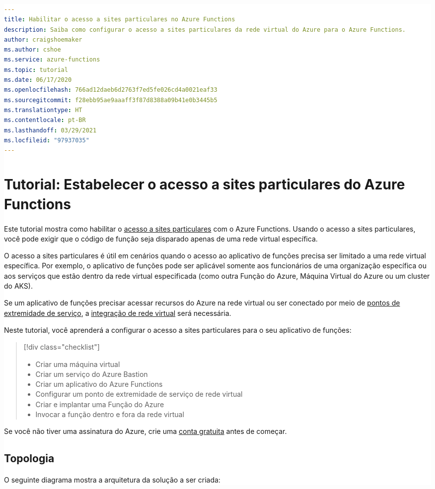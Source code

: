 ```yaml
---
title: Habilitar o acesso a sites particulares no Azure Functions
description: Saiba como configurar o acesso a sites particulares da rede virtual do Azure para o Azure Functions.
author: craigshoemaker
ms.author: cshoe
ms.service: azure-functions
ms.topic: tutorial
ms.date: 06/17/2020
ms.openlocfilehash: 766ad12daeb6d2763f7ed5fe026cd4a0021eaf33
ms.sourcegitcommit: f28ebb95ae9aaaff3f87d8388a09b41e0b3445b5
ms.translationtype: HT
ms.contentlocale: pt-BR
ms.lasthandoff: 03/29/2021
ms.locfileid: "97937035"
---
```

# <a name="tutorial-establish-azure-functions-private-site-access"></a>Tutorial: Estabelecer o acesso a sites particulares do Azure Functions

Este tutorial mostra como habilitar o [acesso a sites particulares](./functions-networking-options.md#private-endpoint-connections) com o Azure Functions. Usando o acesso a sites particulares, você pode exigir que o código de função seja disparado apenas de uma rede virtual específica.

O acesso a sites particulares é útil em cenários quando o acesso ao aplicativo de funções precisa ser limitado a uma rede virtual específica. Por exemplo, o aplicativo de funções pode ser aplicável somente aos funcionários de uma organização específica ou aos serviços que estão dentro da rede virtual especificada (como outra Função do Azure, Máquina Virtual do Azure ou um cluster do AKS).

Se um aplicativo de funções precisar acessar recursos do Azure na rede virtual ou ser conectado por meio de [pontos de extremidade de serviço](../virtual-network/virtual-network-service-endpoints-overview.md), a [integração de rede virtual](./functions-create-vnet.md) será necessária.

Neste tutorial, você aprenderá a configurar o acesso a sites particulares para o seu aplicativo de funções:

> [!div class="checklist"]
> * Criar uma máquina virtual
> * Criar um serviço do Azure Bastion
> * Criar um aplicativo do Azure Functions
> * Configurar um ponto de extremidade de serviço de rede virtual
> * Criar e implantar uma Função do Azure
> * Invocar a função dentro e fora da rede virtual

Se você não tiver uma assinatura do Azure, crie uma [conta gratuita](https://azure.microsoft.com/free/?WT.mc_id=A261C142F) antes de começar.

## <a name="topology"></a>Topologia

O seguinte diagrama mostra a arquitetura da solução a ser criada:
